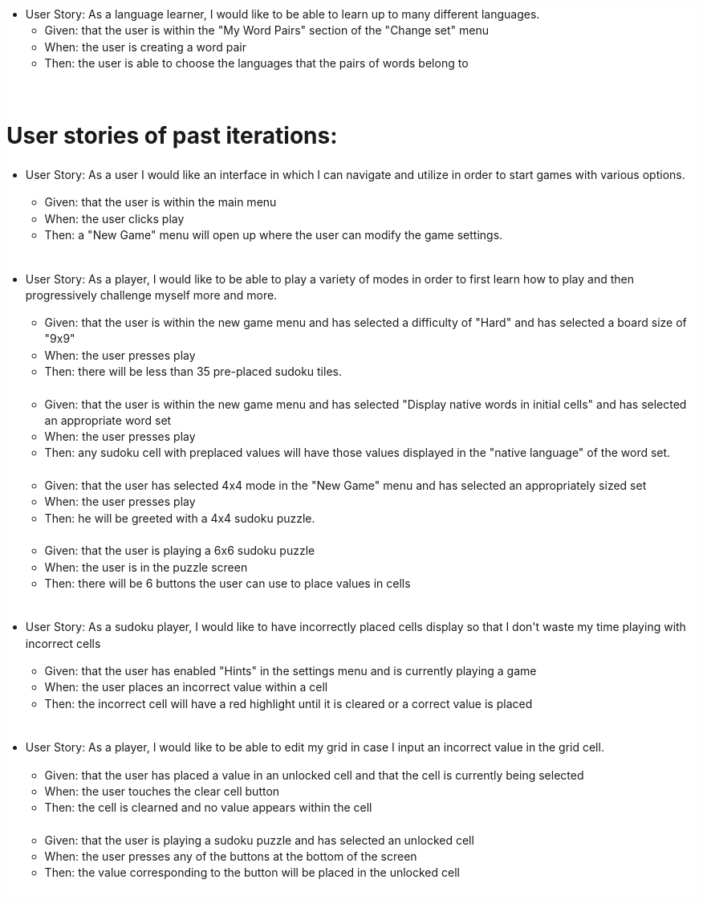 
- User Story: As a language learner, I would like to be able to learn up to many different languages.
    - Given: that the user is within the "My Word Pairs" section of the "Change set" menu
    - When: the user is creating a word pair
    - Then: the user is able to choose the languages that the pairs of words belong to<br/><br/>


# User stories of past iterations:
- User Story: As a user I would like an interface in which I can navigate and utilize in order to start games with various options.
    - Given: that the user is within the main menu
    - When: the user clicks play
    - Then: a "New Game" menu will open up where the user can modify the game settings.<br/><br/>


- User Story: As a player, I would like to be able to play a variety of modes in order to first learn how to play and then progressively challenge myself more and more.
    - Given: that the user is within the new game menu and has selected a difficulty of "Hard" and has selected a board size of "9x9"
    - When: the user presses play
    - Then: there will be less than 35 pre-placed sudoku tiles.<br/><br/>
    - Given: that the user is within the new game menu and has selected "Display native words in initial cells" and has selected an appropriate word set
    - When: the user presses play
    - Then: any sudoku cell with preplaced values will have those values displayed in the "native language" of the word set.<br/><br/>
    - Given: that the user has selected 4x4 mode in the "New Game" menu and has selected an appropriately sized set
    - When: the user presses play
    - Then: he will be greeted with a 4x4 sudoku puzzle.<br/><br/>
    - Given: that the user is playing a 6x6 sudoku puzzle
    - When: the user is in the puzzle screen
    - Then: there will be 6 buttons the user can use to place values in cells<br/><br/>


- User Story: As a sudoku player, I would like to have incorrectly placed cells display so that I don't waste my time playing with incorrect cells
    - Given: that the user has enabled "Hints" in the settings menu and is currently playing a game
    - When: the user places an incorrect value within a cell
    - Then: the incorrect cell will have a red highlight until it is cleared or a correct value is placed<br/><br/>
 

- User Story: As a player, I would like to be able to edit my grid in case I input an incorrect value in the grid cell.
    - Given: that the user has placed a value in an unlocked cell and that the cell is currently being selected
    - When: the user touches the clear cell button
    - Then: the cell is clearned and no value appears within the cell<br/><br/>
    - Given: that the user is playing a sudoku puzzle and has selected an unlocked cell
    - When: the user presses any of the buttons at the bottom of the screen
    - Then: the value corresponding to the button will be placed in the unlocked cell<br/><br/>
    